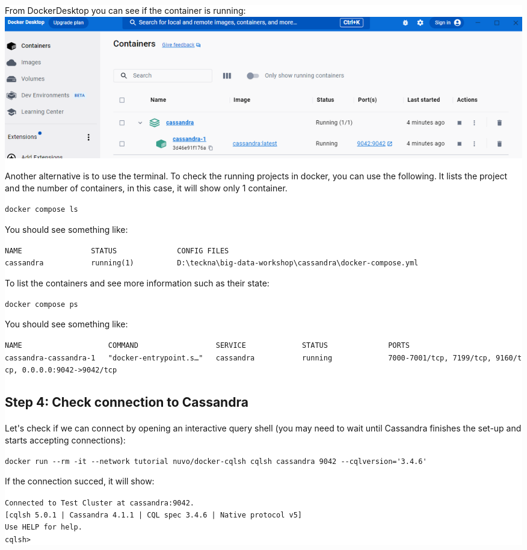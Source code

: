 From DockerDesktop you can see if the container is running:
![One Cassandra instance running](one_instance_dockerdesktop.png "One Cassandra instance running")

Another alternative is to use the terminal. To check the running projects in docker, you can use the following. It lists the project and the number of containers, in this case, it will show only 1 container.
```sh
docker compose ls
```

You should see something like:

```
NAME                STATUS              CONFIG FILES
cassandra           running(1)          D:\teckna\big-data-workshop\cassandra\docker-compose.yml
```

To list the containers and see more information such as their state:

```sh
docker compose ps
```

You should see something like:
```
NAME                    COMMAND                  SERVICE             STATUS              PORTS
cassandra-cassandra-1   "docker-entrypoint.s…"   cassandra           running             7000-7001/tcp, 7199/tcp, 9160/tcp, 0.0.0.0:9042->9042/tcp
```

## Step 4: Check connection to Cassandra
Let's check if we can connect by opening an interactive query shell (you may need to wait until Cassandra finishes the set-up and starts accepting connections):

```docker
docker run --rm -it --network tutorial nuvo/docker-cqlsh cqlsh cassandra 9042 --cqlversion='3.4.6' 
```

If the connection succed, it will show:

```
Connected to Test Cluster at cassandra:9042.
[cqlsh 5.0.1 | Cassandra 4.1.1 | CQL spec 3.4.6 | Native protocol v5]
Use HELP for help.
cqlsh>
```
